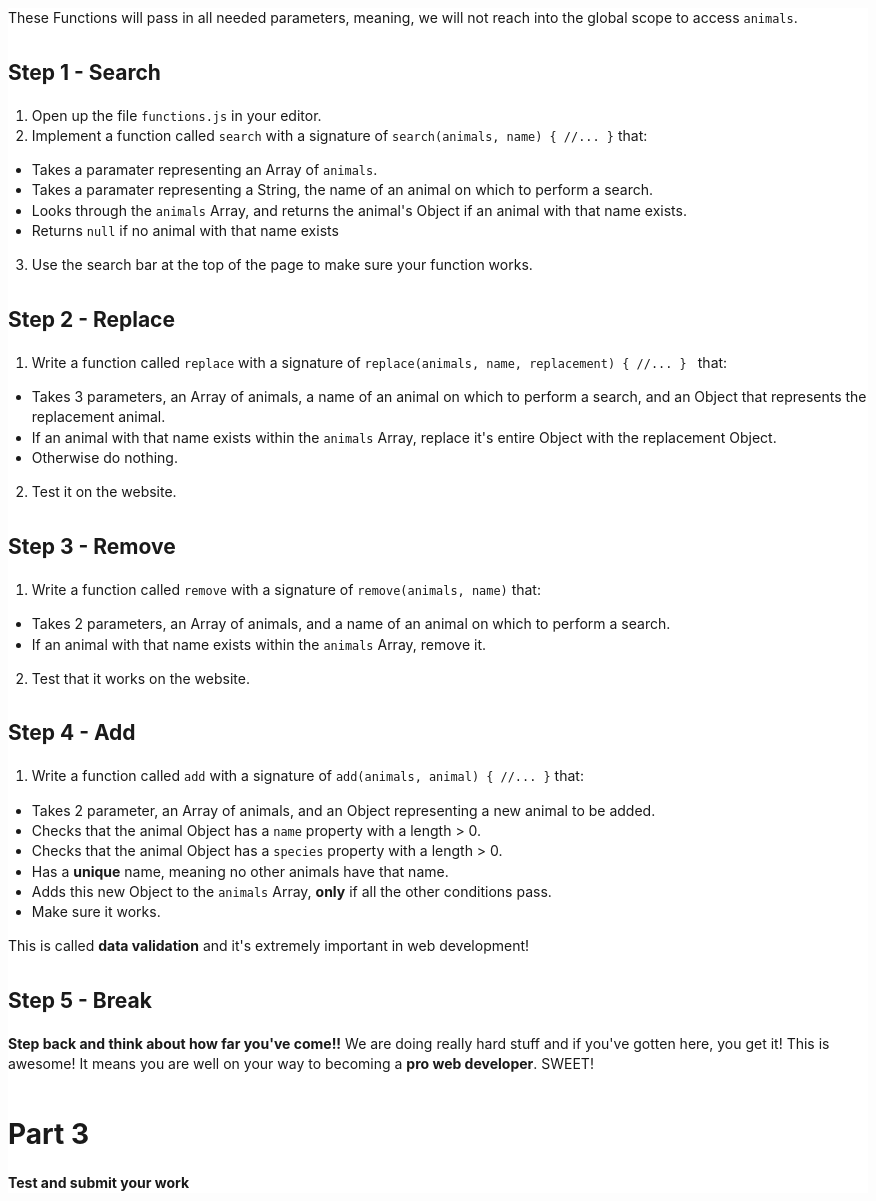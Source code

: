 These Functions will pass in all needed parameters, meaning, we will not reach into the global scope to access `animals`.

## Step 1 - Search
 1. Open up the file `functions.js` in your editor.
 2. Implement a function called `search` with a signature of `search(animals, name) { //... }` that:
   - Takes a paramater representing an Array of `animals`.
   - Takes a paramater representing a String, the name of an animal on which to perform a search.
   - Looks through the `animals` Array, and returns the animal's Object if an animal with that name exists.
   - Returns `null` if no animal with that name exists
 3. Use the search bar at the top of the page to make sure your function works.

## Step 2 - Replace
 1. Write a function called `replace` with a signature of `replace(animals, name, replacement) { //... } ` that:
   - Takes 3 parameters, an Array of animals, a name of an animal on which to perform a search, and an Object that represents the replacement animal.
   - If an animal with that name exists within the `animals` Array, replace it's entire Object with the replacement Object.
   - Otherwise do nothing.
 2. Test it on the website.

## Step 3 - Remove
 1. Write a function called `remove` with a signature of `remove(animals, name)` that:
   - Takes 2 parameters, an Array of animals, and a name of an animal on which to perform a search.
   - If an animal with that name exists within the `animals` Array, remove it.
 2. Test that it works on the website.

## Step 4 - Add
 1. Write a function called `add` with a signature of `add(animals, animal) { //... }` that:
   - Takes 2 parameter, an Array of animals, and an Object representing a new animal to be added.
   - Checks that the animal Object has a `name` property with a length > 0.
   - Checks that the animal Object has a `species` property with a length > 0.
   - Has a **unique** name, meaning no other animals have that name.
   - Adds this new Object to the `animals` Array, **only** if all the other conditions pass.
   - Make sure it works.

This is called **data validation** and it's extremely important in web development!
 
## Step 5 - Break
**Step back and think about how far you've come!!** We are doing really hard stuff and if you've gotten here, you get it! This is awesome! It means you are well on your way to becoming a **pro web developer**. SWEET!

# Part 3
**Test and submit your work**
